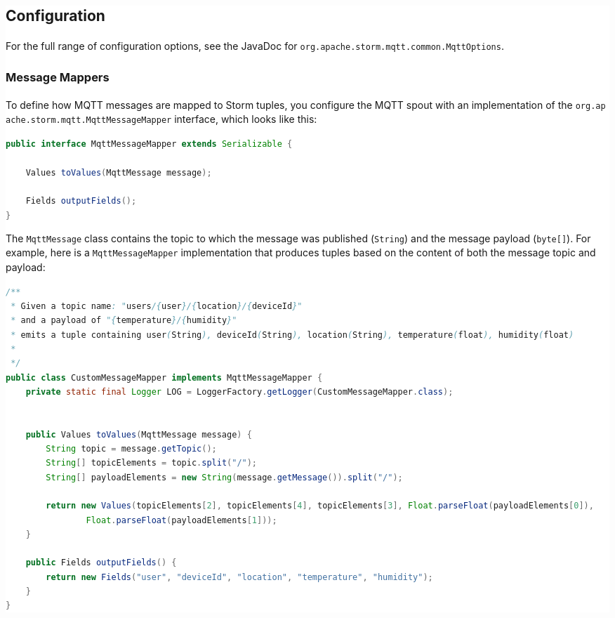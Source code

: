 



## Configuration
For the full range of configuration options, see the JavaDoc for `org.apache.storm.mqtt.common.MqttOptions`.

### Message Mappers
To define how MQTT messages are mapped to Storm tuples, you configure the MQTT spout with an implementation of the 
`org.apache.storm.mqtt.MqttMessageMapper` interface, which looks like this:

```java
public interface MqttMessageMapper extends Serializable {

    Values toValues(MqttMessage message);

    Fields outputFields();
}
```

The `MqttMessage` class contains the topic to which the message was published (`String`) and the message payload 
(`byte[]`). For example, here is a `MqttMessageMapper` implementation that produces tuples based on the content of both
the message topic and payload:

```java
/**
 * Given a topic name: "users/{user}/{location}/{deviceId}"
 * and a payload of "{temperature}/{humidity}"
 * emits a tuple containing user(String), deviceId(String), location(String), temperature(float), humidity(float)
 *
 */
public class CustomMessageMapper implements MqttMessageMapper {
    private static final Logger LOG = LoggerFactory.getLogger(CustomMessageMapper.class);


    public Values toValues(MqttMessage message) {
        String topic = message.getTopic();
        String[] topicElements = topic.split("/");
        String[] payloadElements = new String(message.getMessage()).split("/");

        return new Values(topicElements[2], topicElements[4], topicElements[3], Float.parseFloat(payloadElements[0]), 
                Float.parseFloat(payloadElements[1]));
    }

    public Fields outputFields() {
        return new Fields("user", "deviceId", "location", "temperature", "humidity");
    }
}
```
